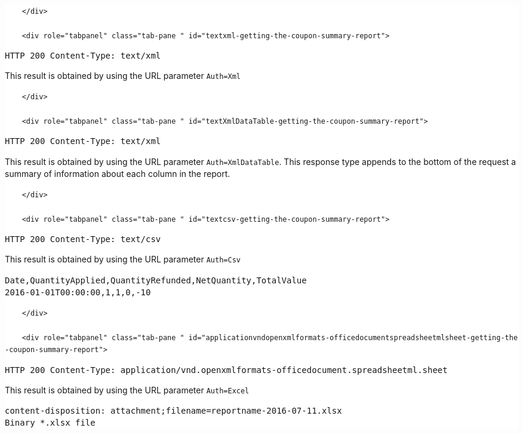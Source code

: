         </div>
    
        <div role="tabpanel" class="tab-pane " id="textxml-getting-the-coupon-summary-report">
            
<pre>HTTP 200 Content-Type: text/xml</pre>
<p>This result is obtained by using the URL parameter <code>Auth=Xml</code></p>
<pre><code class="language-xml"><script><Table>
  <Record>
    <Date>2016-01-01T00:00:00</Date>
    <QuantityApplied>1</QuantityApplied>
    <QuantityRefunded>1</QuantityRefunded>
    <NetQuantity>0</NetQuantity>
    <TotalValue>-10</TotalValue>
  </Record>
</Table></script></code></pre>
            
        </div>
    
        <div role="tabpanel" class="tab-pane " id="textXmlDataTable-getting-the-coupon-summary-report">
            
<pre>HTTP 200 Content-Type: text/xml</pre>
<p>This result is obtained by using the URL parameter <code>Auth=XmlDataTable</code>. This response type appends to the bottom of the request a summary of information about each column in the report.
</p>
<pre><code class="language-xml"><script><Table>
  <Record>
    <Date>2016-01-01T00:00:00</Date>
    <QuantityApplied>1</QuantityApplied>
    <QuantityRefunded>1</QuantityRefunded>
    <NetQuantity>0</NetQuantity>
    <TotalValue>-10</TotalValue>
  </Record>
  <Schema>
    <Column_Name>ColumnName</Column_Name>
    <Type>datatybe</Type>
    <SafeType>safetype</SafeType>
    <Length>100</Length>
  </Schema>
</Table></script></code></pre>
            
        </div>
    
        <div role="tabpanel" class="tab-pane " id="textcsv-getting-the-coupon-summary-report">
            
<pre>HTTP 200 Content-Type: text/csv</pre>
<p>This result is obtained by using the URL parameter <code>Auth=Csv</code></p>
<pre>Date,QuantityApplied,QuantityRefunded,NetQuantity,TotalValue
2016-01-01T00:00:00,1,1,0,-10</pre>
            
        </div>
    
        <div role="tabpanel" class="tab-pane " id="applicationvndopenxmlformats-officedocumentspreadsheetmlsheet-getting-the-coupon-summary-report">
            
<pre>HTTP 200 Content-Type: application/vnd.openxmlformats-officedocument.spreadsheetml.sheet</pre>
<p>This result is obtained by using the URL parameter <code>Auth=Excel</code></p>
<pre>content-disposition: attachment;filename=reportname-2016-07-11.xlsx
Binary *.xlsx file</pre>
            